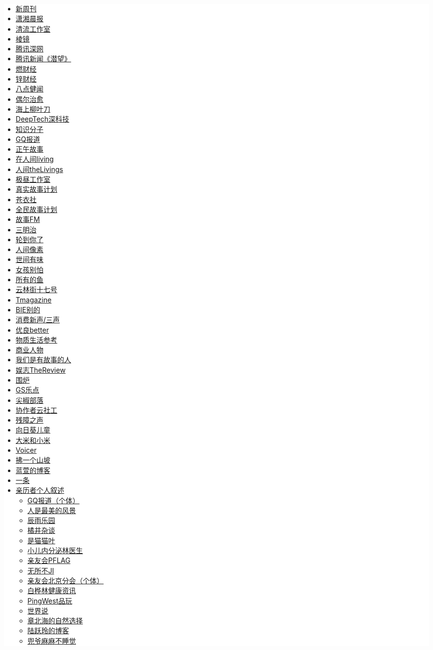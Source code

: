   * [新周刊](<#新周刊>)
  * [潇湘晨报](<#潇湘晨报>)
  * [清流工作室](<#清流工作室>)
  * [棱镜](<#棱镜>)
  * [腾讯深网](<#腾讯深网>)
  * [腾讯新闻《潜望》](<#腾讯新闻潜望>)
  * [燃财经](<#燃财经>)
  * [锌财经](<#锌财经>)
  * [八点健闻](<#八点健闻>)
  * [偶尔治愈](<#偶尔治愈>)
  * [海上柳叶刀](<#海上柳叶刀>)
  * [DeepTech深科技](<#deeptech深科技>)
  * [知识分子](<#知识分子>)
  * [GQ报道](<#gq报道>)
  * [正午故事](<#正午故事>)
  * [在人间living](<#在人间living>)
  * [人间theLivings](<#人间thelivings>)
  * [极昼工作室](<#极昼工作室>)
  * [真实故事计划](<#真实故事计划>)
  * [苍衣社](<#苍衣社>)
  * [全民故事计划](<#全民故事计划>)
  * [故事FM](<#故事fm>)
  * [三明治](<#三明治>)
  * [轮到你了](<#轮到你了>)
  * [人间像素](<#人间像素>)
  * [世间有味](<#世间有味>)
  * [女孩别怕](<#女孩别怕>)
  * [所有的鱼](<#所有的鱼>)
  * [云林街十七号](<#云林街十七号>)
  * [Tmagazine](<#tmagazine>)
  * [BIE别的](<#bie别的>)
  * [消费新声/三声](<#消费新声三声>)
  * [优良better](<#优良better>)
  * [物质生活参考](<#物质生活参考>)
  * [商业人物](<#商业人物>)
  * [我们是有故事的人](<#我们是有故事的人>)
  * [娱志TheReview](<#娱志thereview>)
  * [围炉](<#围炉>)
  * [GS乐点](<#gs乐点>)
  * [尖椒部落](<#尖椒部落>)
  * [协作者云社工](<#协作者云社工>)
  * [残障之声](<#残障之声>)
  * [向日葵儿童](<#向日葵儿童>)
  * [大米和小米](<#大米和小米>)
  * [Voicer](<#voicer>)
  * [拂一个山坡](<#拂一个山坡>)
  * [蓝萱的博客](<#蓝萱的博客>)
  * [一条](<#一条>)
* [亲历者个人叙述](<#亲历者个人叙述>)
  * [GQ报道（个体）](<#gq报道个体>)
  * [人是最美的风景](<#人是最美的风景>)
  * [辰雨乐园](<#辰雨乐园>)
  * [橘井杂谈](<#橘井杂谈>)
  * [是猫猫叶](<#是猫猫叶>)
  * [小儿内分泌林医生](<#小儿内分泌林医生>)
  * [亲友会PFLAG](<#亲友会pflag>)
  * [无所不JI](<#无所不ji>)
  * [亲友会北京分会（个体）](<#亲友会北京分会个体>)
  * [白桦林健康资讯](<#白桦林健康资讯>)
  * [PingWest品玩](<#pingwest品玩>)
  * [世界说](<#世界说>)
  * [章北海的自然选择](<#章北海的自然选择>)
  * [陆跃玲的博客](<#陆跃玲的博客>)
  * [兜爷麻麻不睡觉](<#兜爷麻麻不睡觉>)